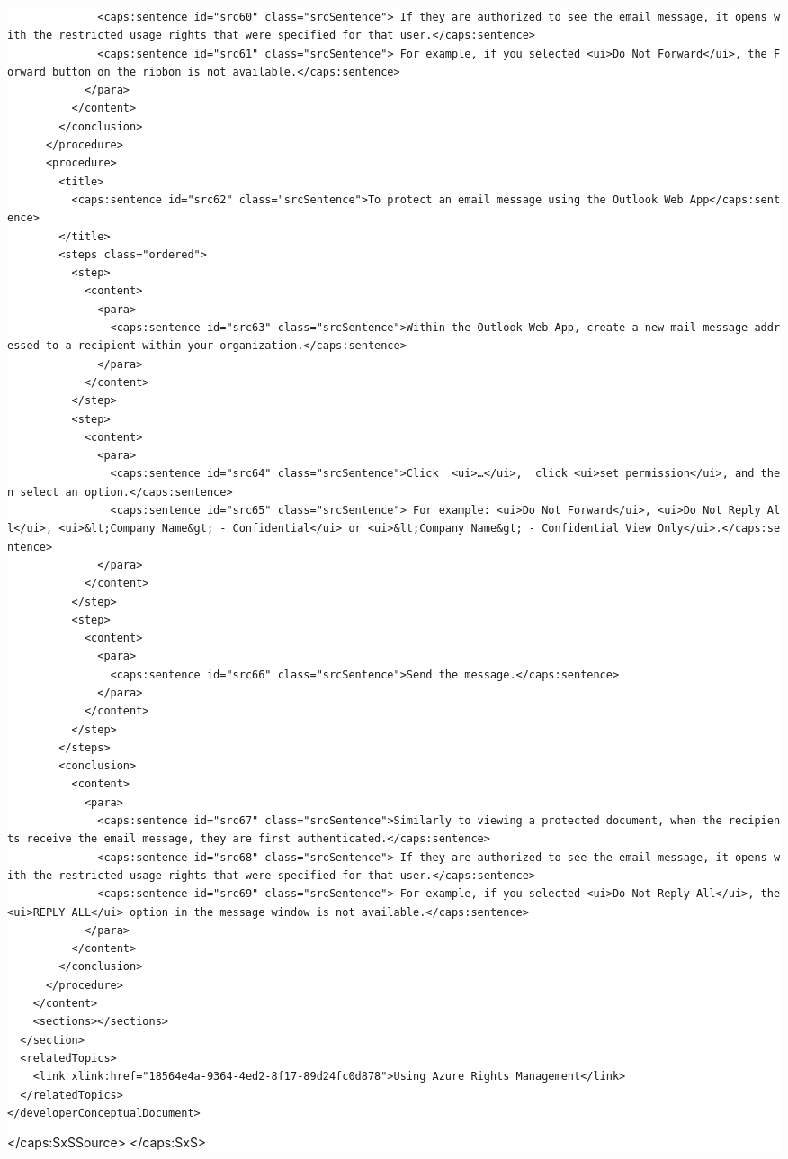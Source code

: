                   <caps:sentence id="src60" class="srcSentence"> If they are authorized to see the email message, it opens with the restricted usage rights that were specified for that user.</caps:sentence>
                  <caps:sentence id="src61" class="srcSentence"> For example, if you selected <ui>Do Not Forward</ui>, the Forward button on the ribbon is not available.</caps:sentence>
                </para>
              </content>
            </conclusion>
          </procedure>
          <procedure>
            <title>
              <caps:sentence id="src62" class="srcSentence">To protect an email message using the Outlook Web App</caps:sentence>
            </title>
            <steps class="ordered">
              <step>
                <content>
                  <para>
                    <caps:sentence id="src63" class="srcSentence">Within the Outlook Web App, create a new mail message addressed to a recipient within your organization.</caps:sentence>
                  </para>
                </content>
              </step>
              <step>
                <content>
                  <para>
                    <caps:sentence id="src64" class="srcSentence">Click  <ui>…</ui>,  click <ui>set permission</ui>, and then select an option.</caps:sentence>
                    <caps:sentence id="src65" class="srcSentence"> For example: <ui>Do Not Forward</ui>, <ui>Do Not Reply All</ui>, <ui>&lt;Company Name&gt; - Confidential</ui> or <ui>&lt;Company Name&gt; - Confidential View Only</ui>.</caps:sentence>
                  </para>
                </content>
              </step>
              <step>
                <content>
                  <para>
                    <caps:sentence id="src66" class="srcSentence">Send the message.</caps:sentence>
                  </para>
                </content>
              </step>
            </steps>
            <conclusion>
              <content>
                <para>
                  <caps:sentence id="src67" class="srcSentence">Similarly to viewing a protected document, when the recipients receive the email message, they are first authenticated.</caps:sentence>
                  <caps:sentence id="src68" class="srcSentence"> If they are authorized to see the email message, it opens with the restricted usage rights that were specified for that user.</caps:sentence>
                  <caps:sentence id="src69" class="srcSentence"> For example, if you selected <ui>Do Not Reply All</ui>, the <ui>REPLY ALL</ui> option in the message window is not available.</caps:sentence>
                </para>
              </content>
            </conclusion>
          </procedure>
        </content>
        <sections></sections>
      </section>
      <relatedTopics>
        <link xlink:href="18564e4a-9364-4ed2-8f17-89d24fc0d878">Using Azure Rights Management</link>
      </relatedTopics>
    </developerConceptualDocument>
  </caps:SxSSource>
</caps:SxS>